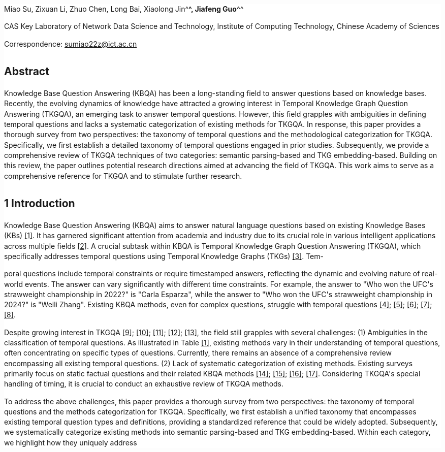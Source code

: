 Miao Su, Zixuan Li, Zhuo Chen, Long Bai, Xiaolong Jin^**^, Jiafeng Guo^**^

CAS Key Laboratory of Network Data Science and Technology, Institute of Computing Technology, Chinese Academy of Sciences

Correspondence: [sumiao22z@ict.ac.cn](mailto:email@domain)

## Abstract

Knowledge Base Question Answering (KBQA) has been a long-standing field to answer questions based on knowledge bases. Recently, the evolving dynamics of knowledge have attracted a growing interest in Temporal Knowledge Graph Question Answering (TKGQA), an emerging task to answer temporal questions. However, this field grapples with ambiguities in defining temporal questions and lacks a systematic categorization of existing methods for TKGQA. In response, this paper provides a thorough survey from two perspectives: the taxonomy of temporal questions and the methodological categorization for TKGQA. Specifically, we first establish a detailed taxonomy of temporal questions engaged in prior studies. Subsequently, we provide a comprehensive review of TKGQA techniques of two categories: semantic parsing-based and TKG embedding-based. Building on this review, the paper outlines potential research directions aimed at advancing the field of TKGQA. This work aims to serve as a comprehensive reference for TKGQA and to stimulate further research.

## 1 Introduction

Knowledge Base Question Answering (KBQA) aims to answer natural language questions based on existing Knowledge Bases (KBs) [[1]](#ref-1). It has garnered significant attention from academia and industry due to its crucial role in various intelligent applications across multiple fields [[2]](#ref-2). A crucial subtask within KBQA is Temporal Knowledge Graph Question Answering (TKGQA), which specifically addresses temporal questions using Temporal Knowledge Graphs (TKGs) [[3]](#ref-3). Tem-

poral questions include temporal constraints or require timestamped answers, reflecting the dynamic and evolving nature of real-world events. The answer can vary significantly with different time constraints. For example, the answer to "Who won the UFC's strawweight championship in 2022?" is "Carla Esparza", while the answer to "Who won the UFC's strawweight championship in 2024?" is "Weili Zhang". Existing KBQA methods, even for complex questions, struggle with temporal questions [[4]](#ref-4); [[5]](#ref-5); [[6]](#ref-6); [[7]](#ref-7); [[8]](#ref-8).

Despite growing interest in TKGQA [[9]](#ref-9); [[10]](#ref-10); [[11]](#ref-11); [[12]](#ref-12); [[13]](#ref-13), the field still grapples with several challenges: (1) Ambiguities in the classification of temporal questions. As illustrated in Table [[1]](#ref-14), existing methods vary in their understanding of temporal questions, often concentrating on specific types of questions. Currently, there remains an absence of a comprehensive review encompassing all existing temporal questions. (2) Lack of systematic categorization of existing methods. Existing surveys primarily focus on static factual questions and their related KBQA methods [[14]](#ref-14); [[15]](#ref-15); [[16]](#ref-16); [[17]](#ref-17). Considering TKGQA's special handling of timing, it is crucial to conduct an exhaustive review of TKGQA methods.

To address the above challenges, this paper provides a thorough survey from two perspectives: the taxonomy of temporal questions and the methods categorization for TKGQA. Specifically, we first establish a unified taxonomy that encompasses existing temporal question types and definitions, providing a standardized reference that could be widely adopted. Subsequently, we systematically categorize existing methods into semantic parsing-based and TKG embedding-based. Within each category, we highlight how they uniquely address
